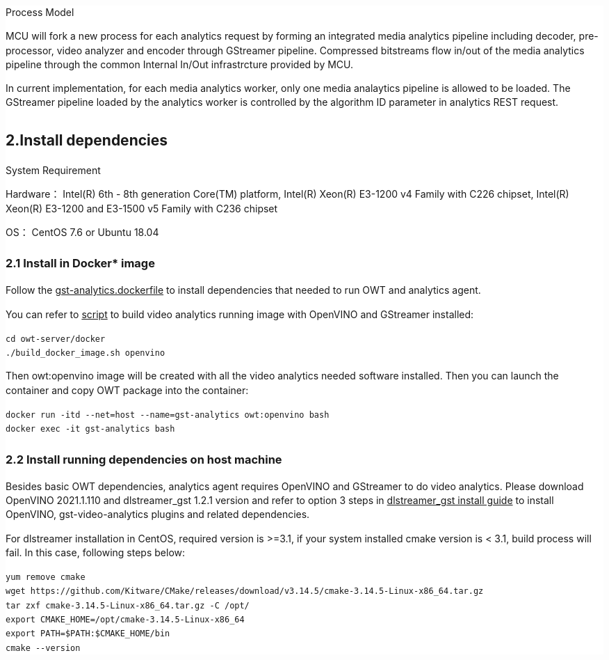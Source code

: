 Process Model

MCU will fork a new process for each analytics request by forming an integrated media analytics pipeline including decoder, pre-processor, video analyzer and encoder through GStreamer pipeline. Compressed bitstreams flow in/out of the media
analytics pipeline through the common Internal In/Out infrastrcture provided by MCU.

In current implementation, for each media analytics worker, only one media analaytics pipeline is allowed to be loaded. The GStreamer pipeline loaded by the analytics worker is controlled by the algorithm ID parameter in analytics
REST request.

## 2.Install dependencies<a name="dependencies"></a>

System Requirement

Hardware： Intel(R) 6th - 8th generation Core(TM) platform, Intel(R) Xeon(R) E3-1200 v4 Family with C226 chipset, Intel(R) Xeon(R) E3-1200 and E3-1500 v5 Family with C236 chipset

OS： CentOS 7.6 or Ubuntu 18.04

### 2.1 Install in Docker* image<a name="dependencies1"></a>

Follow the [gst-analytics.dockerfile](https://github.com/open-webrtc-toolkit/owt-server/blob/master/docker/gst/gst-analytics.dockerfile) to install dependencies that needed to run OWT and analytics agent. 

You can refer to [script](https://github.com/open-webrtc-toolkit/owt-server/blob/master/docker/gst/build_docker_image.sh) to build video analytics running image with OpenVINO and GStreamer installed:
````
cd owt-server/docker
./build_docker_image.sh openvino
````

Then owt:openvino image will be created with all the video analytics needed software installed. Then you can launch the container and copy OWT package into the container:
````
docker run -itd --net=host --name=gst-analytics owt:openvino bash
docker exec -it gst-analytics bash
````

### 2.2 Install running dependencies on host machine<a name="dependencies2"></a>

Besides basic OWT dependencies, analytics agent requires OpenVINO and GStreamer to do video analytics. Please download OpenVINO 2021.1.110 and dlstreamer_gst 1.2.1 version and refer to option 3 steps in [dlstreamer_gst install guide](https://github.com/openvinotoolkit/dlstreamer_gst/wiki/Install-Guide#install-on-host-machine) to install OpenVINO, gst-video-analytics plugins and related dependencies. 

For dlstreamer installation in CentOS, required version is >=3.1, if your system installed cmake version is < 3.1, build process will fail. In this case, following steps below:
```
yum remove cmake
wget https://github.com/Kitware/CMake/releases/download/v3.14.5/cmake-3.14.5-Linux-x86_64.tar.gz
tar zxf cmake-3.14.5-Linux-x86_64.tar.gz -C /opt/
export CMAKE_HOME=/opt/cmake-3.14.5-Linux-x86_64
export PATH=$PATH:$CMAKE_HOME/bin
cmake --version
```

